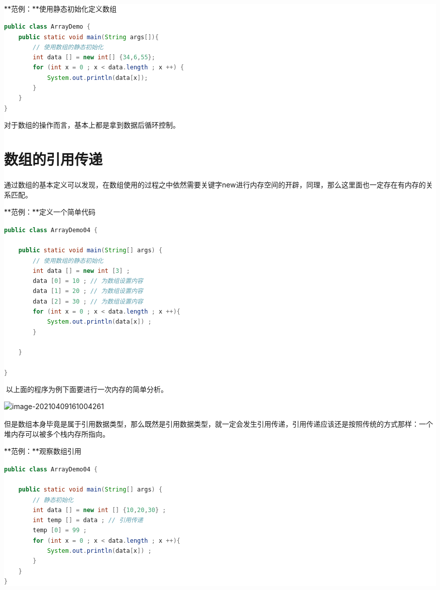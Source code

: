 **范例：**使用静态初始化定义数组

```java
public class ArrayDemo {
    public static void main(String args[]){
        // 使用数组的静态初始化
        int data [] = new int[] {34,6,55};
        for (int x = 0 ; x < data.length ; x ++) {
            System.out.println(data[x]);
        }
    }
}
```

对于数组的操作而言，基本上都是拿到数据后循环控制。

# 数组的引用传递

​		通过数组的基本定义可以发现，在数组使用的过程之中依然需要关键字new进行内存空间的开辟，同理，那么这里面也一定存在有内存的关系匹配。

**范例：**定义一个简单代码

```java
public class ArrayDemo04 {

	public static void main(String[] args) {
        // 使用数组的静态初始化
        int data [] = new int [3] ;			
        data [0] = 10 ; // 为数组设置内容
        data [1] = 20 ; // 为数组设置内容
        data [2] = 30 ; // 为数组设置内容
        for (int x = 0 ; x < data.length ; x ++){
            System.out.println(data[x]) ;
        }

	}

}
```

​		以上面的程序为例下面要进行一次内存的简单分析。

![image-20210409161004261](https://gitee.com/yu_chao_ping/typora/raw/master/images/image-20210409161004261.png)

​		但是数组本身毕竟是属于引用数据类型，那么既然是引用数据类型，就一定会发生引用传递，引用传递应该还是按照传统的方式那样：一个堆内存可以被多个栈内存所指向。

**范例：**观察数组引用

```java
public class ArrayDemo04 {

	public static void main(String[] args) {
        // 静态初始化
		int data [] = new int [] {10,20,30} ;
        int temp [] = data ; // 引用传递
        temp [0] = 99 ;
        for (int x = 0 ; x < data.length ; x ++){
            System.out.println(data[x]) ;
        }
	}
}
```
